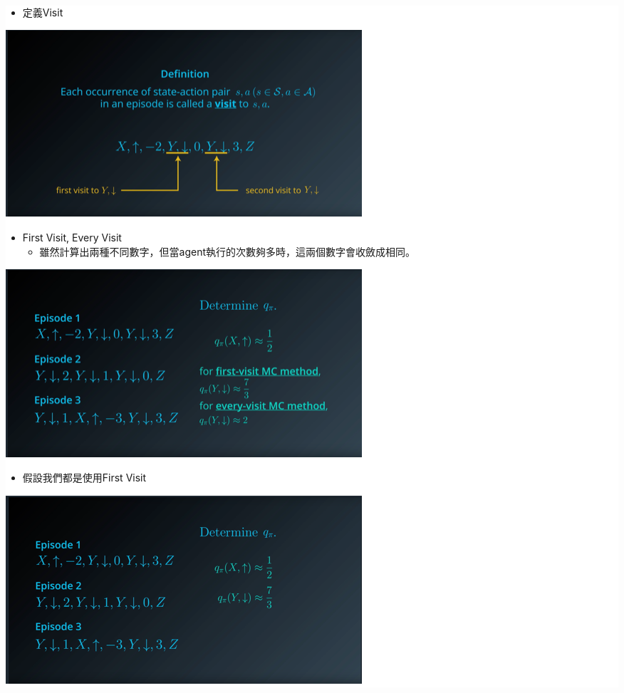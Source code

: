 - 定義Visit

![589](https://github.com/htaiwan/note-Udacity-machine-learning/blob/master/Assets/589.png)

- First Visit, Every Visit 
	- 雖然計算出兩種不同數字，但當agent執行的次數夠多時，這兩個數字會收斂成相同。

![590](https://github.com/htaiwan/note-Udacity-machine-learning/blob/master/Assets/590.png)

- 假設我們都是使用First Visit

![591](https://github.com/htaiwan/note-Udacity-machine-learning/blob/master/Assets/591.png)
